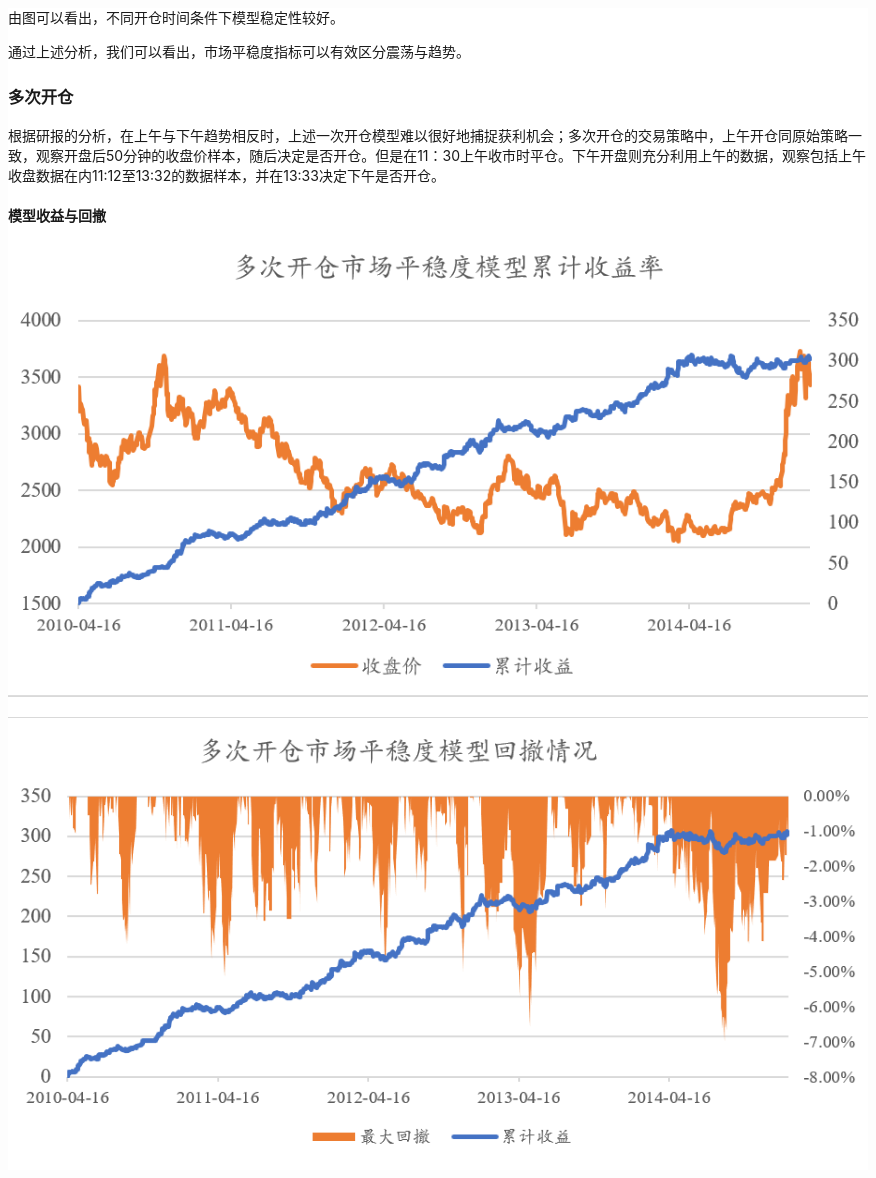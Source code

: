 由图可以看出，不同开仓时间条件下模型稳定性较好。

通过上述分析，我们可以看出，市场平稳度指标可以有效区分震荡与趋势。

### 多次开仓

根据研报的分析，在上午与下午趋势相反时，上述一次开仓模型难以很好地捕捉获利机会；多次开仓的交易策略中，上午开仓同原始策略一致，观察开盘后50分钟的收盘价样本，随后决定是否开仓。但是在11：30上午收市时平仓。下午开盘则充分利用上午的数据，观察包括上午收盘数据在内11:12至13:32的数据样本，并在13:33决定下午是否开仓。

#### 模型收益与回撤
![image](https://github.com/zoey-zhijing/stock-index-futures/blob/main/figures/%E5%A4%9A%E6%AC%A1%E5%BC%80%E4%BB%93%E7%B4%AF%E8%AE%A1%E6%94%B6%E7%9B%8A.png)

![image](https://github.com/zoey-zhijing/stock-index-futures/blob/main/figures/%E5%A4%9A%E6%AC%A1%E5%BC%80%E4%BB%93%E5%9B%9E%E6%92%A4%E6%83%85%E5%86%B5.png)
